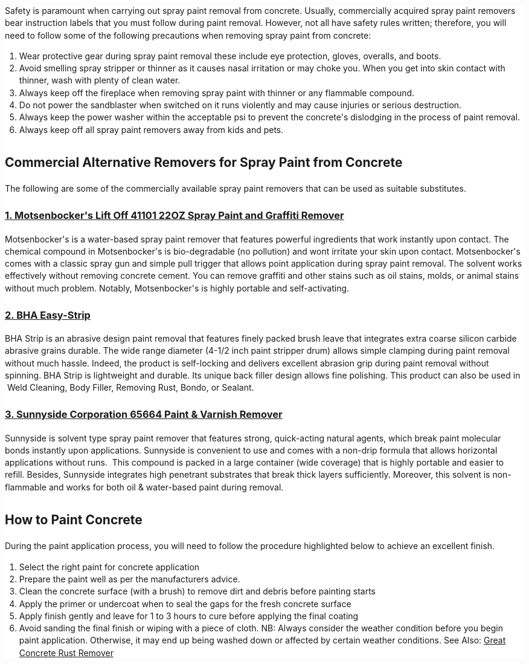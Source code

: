 Safety is paramount when carrying out spray paint removal from concrete. Usually, commercially acquired spray paint removers bear instruction labels that you must follow during paint removal.
However, not all have safety rules written; therefore, you will need to follow some of the following precautions when removing spray paint from concrete:
1. Wear protective gear during spray paint removal  these include eye protection, gloves, overalls, and boots.
2. Avoid smelling spray stripper or thinner as it causes nasal irritation or may choke you. When you get into skin contact with thinner, wash with plenty of clean water.
3. Always keep off the fireplace when removing spray paint with thinner or any flammable compound.
4. Do not power the sandblaster when switched on  it runs violently and may cause injuries or serious destruction.
5. Always keep the power washer within the acceptable psi to prevent the concrete's dislodging in the process of paint removal.
6. Always keep off all spray paint removers away from kids and pets.
## Commercial Alternative Removers for Spray Paint from Concrete
The following are some of the commercially available spray paint removers that can be used as suitable substitutes.
### [1. Motsenbocker's Lift Off 41101 22OZ Spray Paint and Graffiti Remover](https://www.amazon.com/dp/B0013CFNKG/?tag=p-policy-20)
Motsenbocker's is a water-based spray paint remover that features powerful ingredients that work instantly upon contact. The chemical compound in Motsenbocker's is bio-degradable (no pollution) and wont irritate your skin upon contact.
Motsenbocker's comes with a classic spray gun and simple pull trigger that allows point application during spray paint removal. The solvent works effectively without removing concrete cement.
You can remove graffiti and other stains such as oil stains, molds, or animal stains without much problem. Notably, Motsenbocker's is highly portable and self-activating.
### [2. BHA Easy-Strip](https://www.amazon.com/dp/B087YYM2HQ/?tag=p-policy-20)
BHA Strip is an abrasive design paint removal that features finely packed brush leave that integrates extra coarse silicon carbide abrasive grains  durable.
The wide range diameter (4-1/2 inch paint stripper drum) allows simple clamping during paint removal without much hassle. Indeed, the product is self-locking and delivers excellent abrasion grip during paint removal without spinning.
BHA Strip is lightweight and durable. Its unique back filler design allows fine polishing. This product can also be used in  Weld Cleaning, Body Filler, Removing Rust, Bondo, or Sealant.
### [3. Sunnyside Corporation 65664 Paint & Varnish Remover](https://www.amazon.com/dp/B000TUHPAY/?tag=p-policy-20)
Sunnyside is solvent type spray paint remover that features strong, quick-acting natural agents, which break paint molecular bonds instantly upon applications.
Sunnyside is convenient to use and comes with a non-drip formula that allows horizontal applications without runs.  This compound is packed in a large container (wide coverage) that is highly portable and easier to refill.
Besides, Sunnyside integrates high penetrant substrates that break thick layers sufficiently. Moreover, this solvent is non-flammable and works for both oil & water-based paint during removal.
## How to Paint Concrete
During the paint application process, you will need to follow the procedure highlighted below to achieve an excellent finish.
1. Select the right paint for concrete application
2. Prepare the paint well as per the manufacturers advice.
3. Clean the concrete surface (with a brush) to remove dirt and debris before painting starts
4. Apply the primer or undercoat when to seal the gaps for the fresh concrete surface
5. Apply finish gently and leave for 1 to 3 hours to cure before applying the final coating
6. Avoid sanding the final finish or wiping with a piece of cloth.
NB: Always consider the weather condition before you begin paint application. Otherwise, it may end up being washed down or affected by certain weather conditions.
See Also:
[Great Concrete Rust Remover](https://pestpolicy.com/best-concrete-rust-remover/)